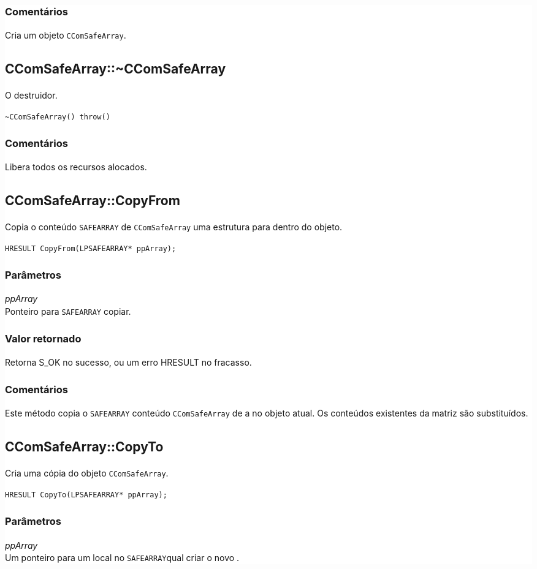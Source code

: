 ### <a name="remarks"></a>Comentários

Cria um objeto `CComSafeArray`.

## <a name="ccomsafearrayccomsafearray"></a><a name="dtor"></a>CComSafeArray::~CComSafeArray

O destruidor.

```
~CComSafeArray() throw()
```

### <a name="remarks"></a>Comentários

Libera todos os recursos alocados.

## <a name="ccomsafearraycopyfrom"></a><a name="copyfrom"></a>CComSafeArray::CopyFrom

Copia o conteúdo `SAFEARRAY` de `CComSafeArray` uma estrutura para dentro do objeto.

```
HRESULT CopyFrom(LPSAFEARRAY* ppArray);
```

### <a name="parameters"></a>Parâmetros

*ppArray*<br/>
Ponteiro para `SAFEARRAY` copiar.

### <a name="return-value"></a>Valor retornado

Retorna S_OK no sucesso, ou um erro HRESULT no fracasso.

### <a name="remarks"></a>Comentários

Este método copia o `SAFEARRAY` conteúdo `CComSafeArray` de a no objeto atual. Os conteúdos existentes da matriz são substituídos.

## <a name="ccomsafearraycopyto"></a><a name="copyto"></a>CComSafeArray::CopyTo

Cria uma cópia do objeto `CComSafeArray`.

```
HRESULT CopyTo(LPSAFEARRAY* ppArray);
```

### <a name="parameters"></a>Parâmetros

*ppArray*<br/>
Um ponteiro para um local no `SAFEARRAY`qual criar o novo .
